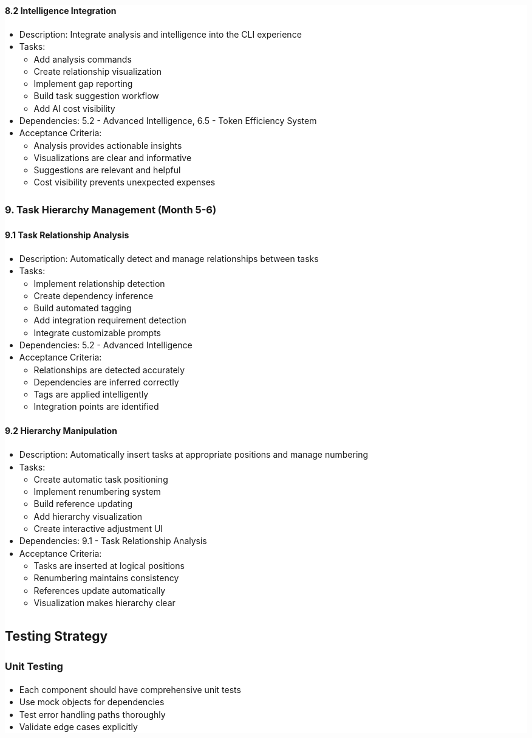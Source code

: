 
#### 8.2 Intelligence Integration
- Description: Integrate analysis and intelligence into the CLI experience
- Tasks:
  - Add analysis commands
  - Create relationship visualization
  - Implement gap reporting
  - Build task suggestion workflow
  - Add AI cost visibility
- Dependencies: 5.2 - Advanced Intelligence, 6.5 - Token Efficiency System
- Acceptance Criteria:
  - Analysis provides actionable insights
  - Visualizations are clear and informative
  - Suggestions are relevant and helpful
  - Cost visibility prevents unexpected expenses

### 9. Task Hierarchy Management (Month 5-6)

#### 9.1 Task Relationship Analysis
- Description: Automatically detect and manage relationships between tasks
- Tasks:
  - Implement relationship detection
  - Create dependency inference
  - Build automated tagging
  - Add integration requirement detection
  - Integrate customizable prompts
- Dependencies: 5.2 - Advanced Intelligence
- Acceptance Criteria:
  - Relationships are detected accurately
  - Dependencies are inferred correctly
  - Tags are applied intelligently
  - Integration points are identified

#### 9.2 Hierarchy Manipulation
- Description: Automatically insert tasks at appropriate positions and manage numbering
- Tasks:
  - Create automatic task positioning
  - Implement renumbering system
  - Build reference updating
  - Add hierarchy visualization
  - Create interactive adjustment UI
- Dependencies: 9.1 - Task Relationship Analysis
- Acceptance Criteria:
  - Tasks are inserted at logical positions
  - Renumbering maintains consistency
  - References update automatically
  - Visualization makes hierarchy clear

## Testing Strategy

### Unit Testing
- Each component should have comprehensive unit tests
- Use mock objects for dependencies
- Test error handling paths thoroughly
- Validate edge cases explicitly
